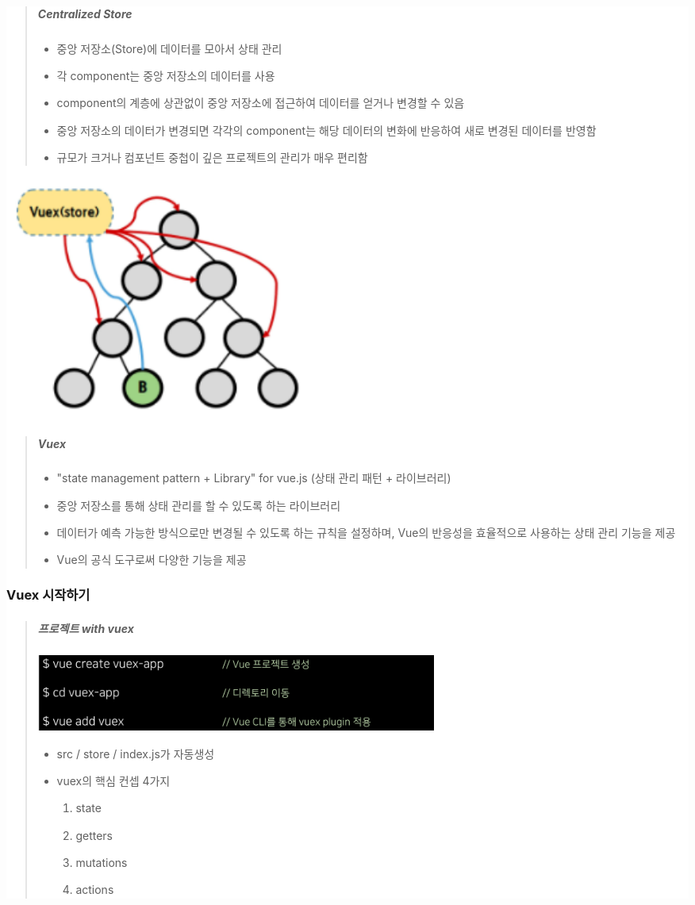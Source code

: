 > ##### Centralized Store
> 
> - 중앙 저장소(Store)에 데이터를 모아서 상태 관리
> 
> - 각 component는 중앙 저장소의 데이터를 사용
> 
> - component의 계층에 상관없이 중앙 저장소에 접근하여 데이터를 얻거나 변경할 수 있음
> 
> - 중앙 저장소의 데이터가 변경되면 각각의 component는 해당 데이터의 변화에 반응하여 새로 변경된 데이터를 반영함
> 
> - 규모가 크거나 컴포넌트 중첩이 깊은 프로젝트의 관리가 매우 편리함

<img src="${hello}_assets/2023-05-04-09-12-22-image.png" title="" alt="" width="388">

> ##### Vuex
> 
> - "state management pattern + Library" for vue.js (상태 관리 패턴 + 라이브러리)
> 
> - 중앙 저장소를 통해 상태 관리를 할 수 있도록 하는 라이브러리
> 
> - 데이터가 예측 가능한 방식으로만 변경될 수 있도록 하는 규칙을 설정하며, Vue의 반응성을 효율적으로 사용하는 상태 관리 기능을 제공
> 
> - Vue의 공식 도구로써 다양한 기능을 제공

### Vuex 시작하기

> ##### 프로젝트 with vuex
> 
> ![](${hello}_assets/2023-05-04-09-16-11-image.png)
> 
> - src / store / index.js가 자동생성
> 
> - vuex의 핵심 컨셉 4가지
>   
>   1. state
>   
>   2. getters
>   
>   3. mutations
>   
>   4. actions
>   